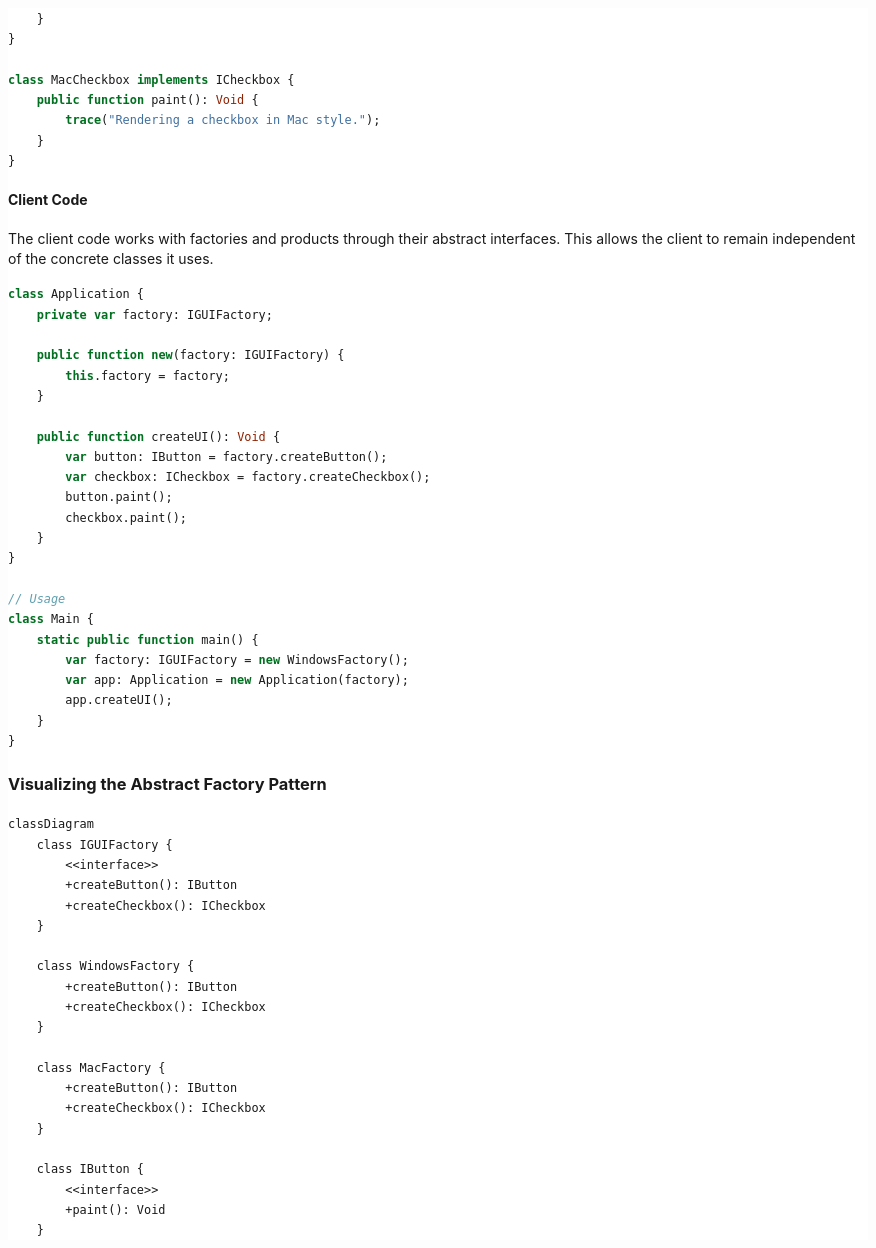 ```haxe
    }
}

class MacCheckbox implements ICheckbox {
    public function paint(): Void {
        trace("Rendering a checkbox in Mac style.");
    }
}
```

#### Client Code

The client code works with factories and products through their abstract interfaces. This allows the client to remain independent of the concrete classes it uses.

```haxe
class Application {
    private var factory: IGUIFactory;

    public function new(factory: IGUIFactory) {
        this.factory = factory;
    }

    public function createUI(): Void {
        var button: IButton = factory.createButton();
        var checkbox: ICheckbox = factory.createCheckbox();
        button.paint();
        checkbox.paint();
    }
}

// Usage
class Main {
    static public function main() {
        var factory: IGUIFactory = new WindowsFactory();
        var app: Application = new Application(factory);
        app.createUI();
    }
}
```

### Visualizing the Abstract Factory Pattern

```mermaid
classDiagram
    class IGUIFactory {
        <<interface>>
        +createButton(): IButton
        +createCheckbox(): ICheckbox
    }

    class WindowsFactory {
        +createButton(): IButton
        +createCheckbox(): ICheckbox
    }

    class MacFactory {
        +createButton(): IButton
        +createCheckbox(): ICheckbox
    }

    class IButton {
        <<interface>>
        +paint(): Void
    }
```